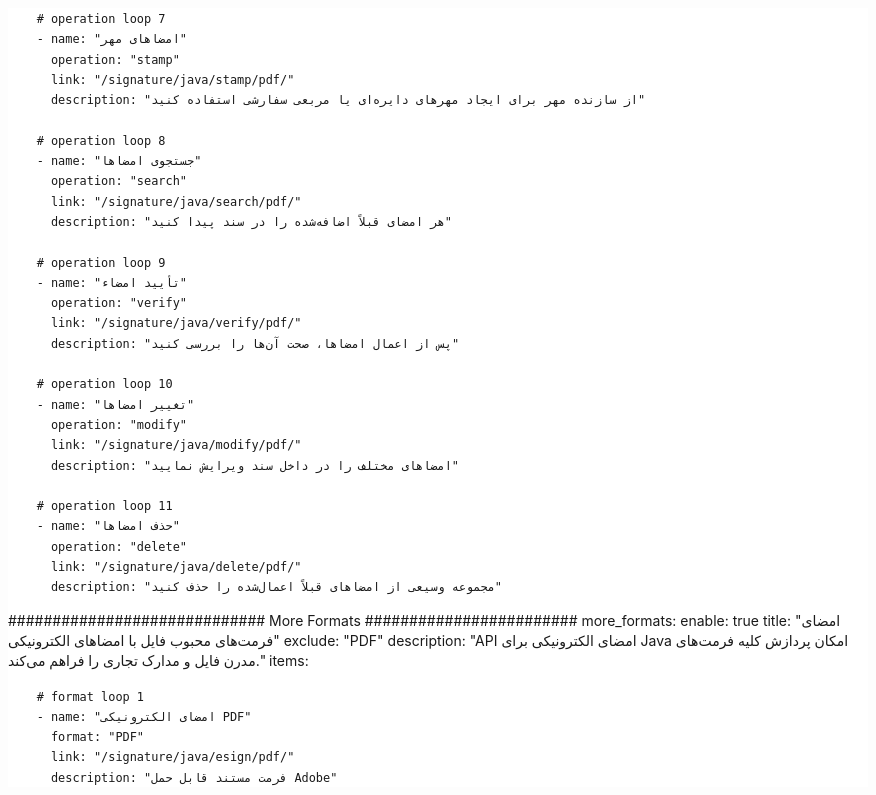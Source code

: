         # operation loop 7
        - name: "امضاهای مهر"
          operation: "stamp"
          link: "/signature/java/stamp/pdf/"
          description: "از سازنده مهر برای ایجاد مهرهای دایره‌ای یا مربعی سفارشی استفاده کنید"
          
        # operation loop 8
        - name: "جستجوی امضاها"
          operation: "search"
          link: "/signature/java/search/pdf/"
          description: "هر امضای قبلاً اضافه‌شده را در سند پیدا کنید"
          
        # operation loop 9
        - name: "تأیید امضاء"
          operation: "verify"
          link: "/signature/java/verify/pdf/"
          description: "پس از اعمال امضاها، صحت آن‌ها را بررسی کنید"
          
        # operation loop 10
        - name: "تغییر امضاها"
          operation: "modify"
          link: "/signature/java/modify/pdf/"
          description: "امضاهای مختلف را در داخل سند ویرایش نمایید"
          
        # operation loop 11
        - name: "حذف امضاها"
          operation: "delete"
          link: "/signature/java/delete/pdf/"
          description: "مجموعه وسیعی از امضاهای قبلاً اعمال‌شده را حذف کنید"
          
############################# More Formats ########################
more_formats:
    enable: true
    title: "امضای فرمت‌های محبوب فایل با امضاهای الکترونیکی"
    exclude: "PDF"
    description: "API امضای الکترونیکی برای Java امکان پردازش کلیه فرمت‌های مدرن فایل و مدارک تجاری را فراهم می‌کند."
    items: 
          
        # format loop 1
        - name: "امضای الکترونیکی PDF"
          format: "PDF"
          link: "/signature/java/esign/pdf/"
          description: "فرمت مستند قابل حمل Adobe"
          